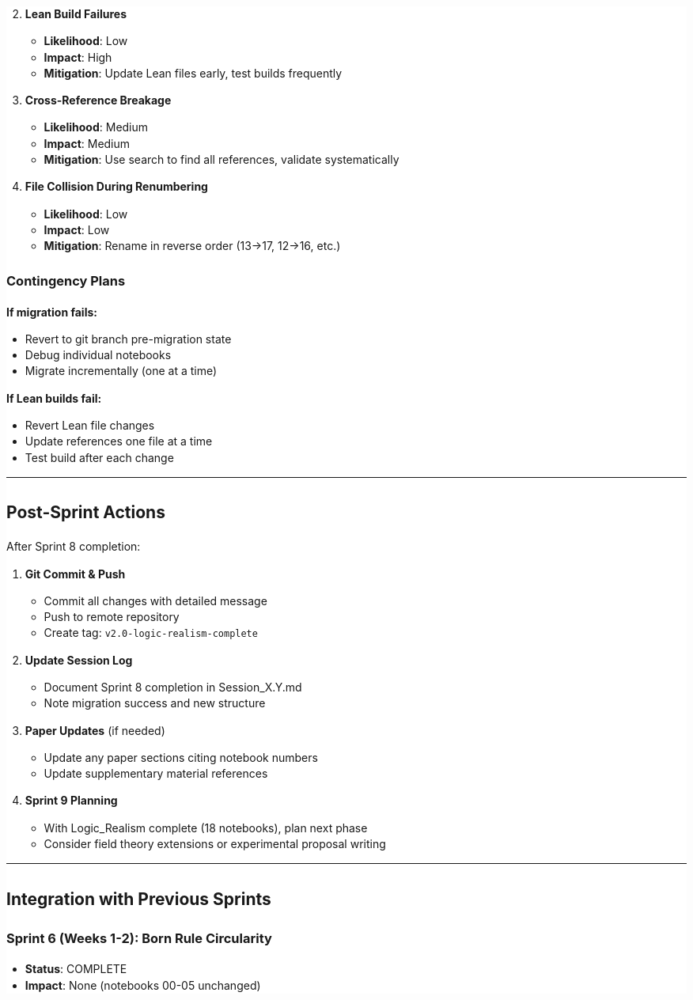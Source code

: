 2. **Lean Build Failures**
   - **Likelihood**: Low
   - **Impact**: High
   - **Mitigation**: Update Lean files early, test builds frequently

3. **Cross-Reference Breakage**
   - **Likelihood**: Medium
   - **Impact**: Medium
   - **Mitigation**: Use search to find all references, validate systematically

4. **File Collision During Renumbering**
   - **Likelihood**: Low
   - **Impact**: Low
   - **Mitigation**: Rename in reverse order (13→17, 12→16, etc.)

### Contingency Plans

**If migration fails:**
- Revert to git branch pre-migration state
- Debug individual notebooks
- Migrate incrementally (one at a time)

**If Lean builds fail:**
- Revert Lean file changes
- Update references one file at a time
- Test build after each change

---

## Post-Sprint Actions

After Sprint 8 completion:

1. **Git Commit & Push**
   - Commit all changes with detailed message
   - Push to remote repository
   - Create tag: `v2.0-logic-realism-complete`

2. **Update Session Log**
   - Document Sprint 8 completion in Session_X.Y.md
   - Note migration success and new structure

3. **Paper Updates** (if needed)
   - Update any paper sections citing notebook numbers
   - Update supplementary material references

4. **Sprint 9 Planning**
   - With Logic_Realism complete (18 notebooks), plan next phase
   - Consider field theory extensions or experimental proposal writing

---

## Integration with Previous Sprints

### Sprint 6 (Weeks 1-2): Born Rule Circularity
- **Status**: COMPLETE
- **Impact**: None (notebooks 00-05 unchanged)
